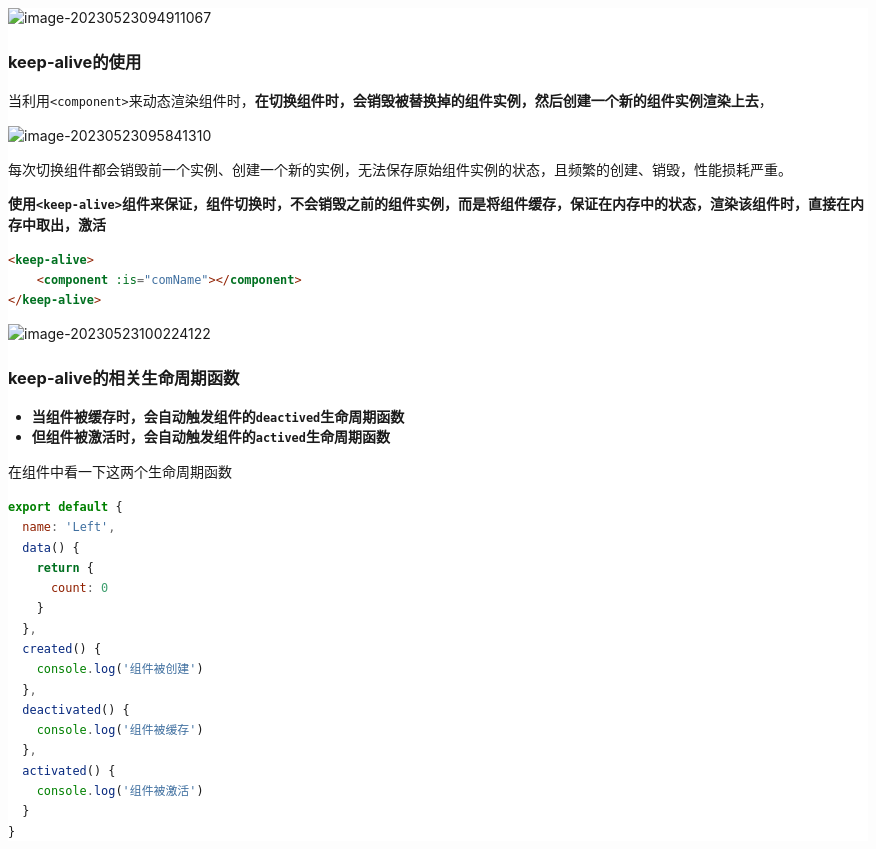 

![image-20230523094911067](https://kkbank.oss-cn-qingdao.aliyuncs.com/note-img/image-20230523094911067.png)





### keep-alive的使用

当利用`<component>`来动态渲染组件时，**在切换组件时，会销毁被替换掉的组件实例，然后创建一个新的组件实例渲染上去**，

![image-20230523095841310](https://kkbank.oss-cn-qingdao.aliyuncs.com/note-img/image-20230523095841310.png)



每次切换组件都会销毁前一个实例、创建一个新的实例，无法保存原始组件实例的状态，且频繁的创建、销毁，性能损耗严重。



**使用`<keep-alive>`组件来保证，组件切换时，不会销毁之前的组件实例，而是将组件缓存，保证在内存中的状态，渲染该组件时，直接在内存中取出，激活**

```html
<keep-alive>
    <component :is="comName"></component>
</keep-alive>
```

![image-20230523100224122](https://kkbank.oss-cn-qingdao.aliyuncs.com/note-img/image-20230523100224122.png)











### keep-alive的相关生命周期函数

- **当组件被缓存时，会自动触发组件的`deactived`生命周期函数**
- **但组件被激活时，会自动触发组件的`actived`生命周期函数**



在组件中看一下这两个生命周期函数

```js
export default {
  name: 'Left',
  data() {
    return {
      count: 0
    }
  },
  created() {
    console.log('组件被创建')
  },
  deactivated() {
    console.log('组件被缓存')
  },
  activated() {
    console.log('组件被激活')
  }
}
```
